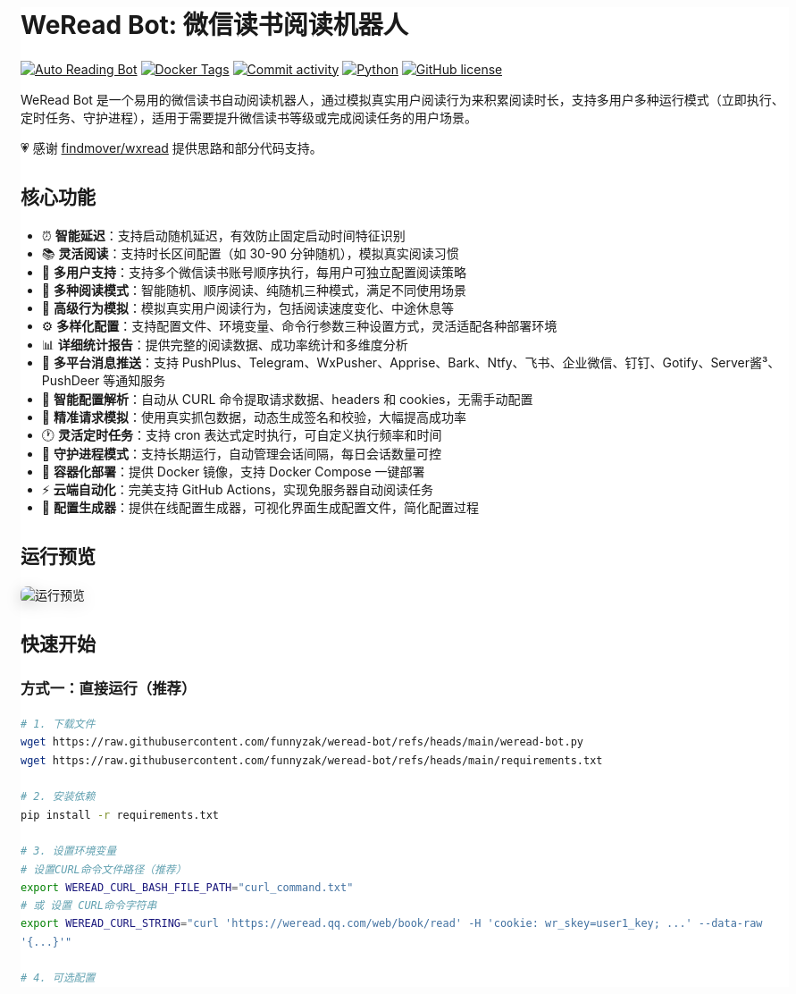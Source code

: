 # WeRead Bot: 微信读书阅读机器人

[![Auto Reading Bot](https://img.shields.io/github/actions/workflow/status/funnyzak/weread-bot/auto-reading.yml?style=flat-square&label=Auto%20Reading)](https://github.com/funnyzak/weread-bot/actions/workflows/auto-reading.yml)
[![Docker Tags](https://img.shields.io/docker/v/funnyzak/weread-bot?sort=semver&style=flat-square&label=docker%20image)](https://hub.docker.com/r/funnyzak/weread-bot/)
[![Commit activity](https://img.shields.io/github/commit-activity/m/funnyzak/weread-bot?style=flat-square)](https://hub.docker.com/r/funnyzak/weread-bot/)
[![Python](https://img.shields.io/badge/python-3.9+-blue?style=flat-square)](https://www.python.org/)
[![GitHub license](https://img.shields.io/github/license/funnyzak/weread-bot?style=flat-square)](https://github.com/funnyzak/weread-bot/blob/main/LICENSE)

WeRead Bot 是一个易用的微信读书自动阅读机器人，通过模拟真实用户阅读行为来积累阅读时长，支持多用户多种运行模式（立即执行、定时任务、守护进程），适用于需要提升微信读书等级或完成阅读任务的用户场景。

💗 感谢 [findmover/wxread](https://github.com/findmover/wxread) 提供思路和部分代码支持。

## 核心功能

- ⏰ **智能延迟**：支持启动随机延迟，有效防止固定启动时间特征识别
- 📚 **灵活阅读**：支持时长区间配置（如 30-90 分钟随机），模拟真实阅读习惯
- 👥 **多用户支持**：支持多个微信读书账号顺序执行，每用户可独立配置阅读策略
- 🎲 **多种阅读模式**：智能随机、顺序阅读、纯随机三种模式，满足不同使用场景
- 🤖 **高级行为模拟**：模拟真实用户阅读行为，包括阅读速度变化、中途休息等
- ⚙️ **多样化配置**：支持配置文件、环境变量、命令行参数三种设置方式，灵活适配各种部署环境
- 📊 **详细统计报告**：提供完整的阅读数据、成功率统计和多维度分析
- 📱 **多平台消息推送**：支持 PushPlus、Telegram、WxPusher、Apprise、Bark、Ntfy、飞书、企业微信、钉钉、Gotify、Server酱³、PushDeer 等通知服务
- 🔧 **智能配置解析**：自动从 CURL 命令提取请求数据、headers 和 cookies，无需手动配置
- 🎯 **精准请求模拟**：使用真实抓包数据，动态生成签名和校验，大幅提高成功率
- 🕐 **灵活定时任务**：支持 cron 表达式定时执行，可自定义执行频率和时间
- 🔄 **守护进程模式**：支持长期运行，自动管理会话间隔，每日会话数量可控
- 🐳 **容器化部署**：提供 Docker 镜像，支持 Docker Compose 一键部署
- ⚡ **云端自动化**：完美支持 GitHub Actions，实现免服务器自动阅读任务
- 🎨 **配置生成器**：提供在线配置生成器，可视化界面生成配置文件，简化配置过程

## 运行预览

<img src="https://raw.githubusercontent.com/funnyzak/weread-bot/refs/heads/main/.github/assets/preview.png" alt="运行预览" style="filter: drop-shadow(0 4px 8px rgba(0, 0, 0, 0.2)); border-radius: 8px;"/>

## 快速开始

### 方式一：直接运行（推荐）

```bash
# 1. 下载文件
wget https://raw.githubusercontent.com/funnyzak/weread-bot/refs/heads/main/weread-bot.py
wget https://raw.githubusercontent.com/funnyzak/weread-bot/refs/heads/main/requirements.txt

# 2. 安装依赖
pip install -r requirements.txt

# 3. 设置环境变量
# 设置CURL命令文件路径（推荐）
export WEREAD_CURL_BASH_FILE_PATH="curl_command.txt"
# 或 设置 CURL命令字符串
export WEREAD_CURL_STRING="curl 'https://weread.qq.com/web/book/read' -H 'cookie: wr_skey=user1_key; ...' --data-raw '{...}'"

# 4. 可选配置
```